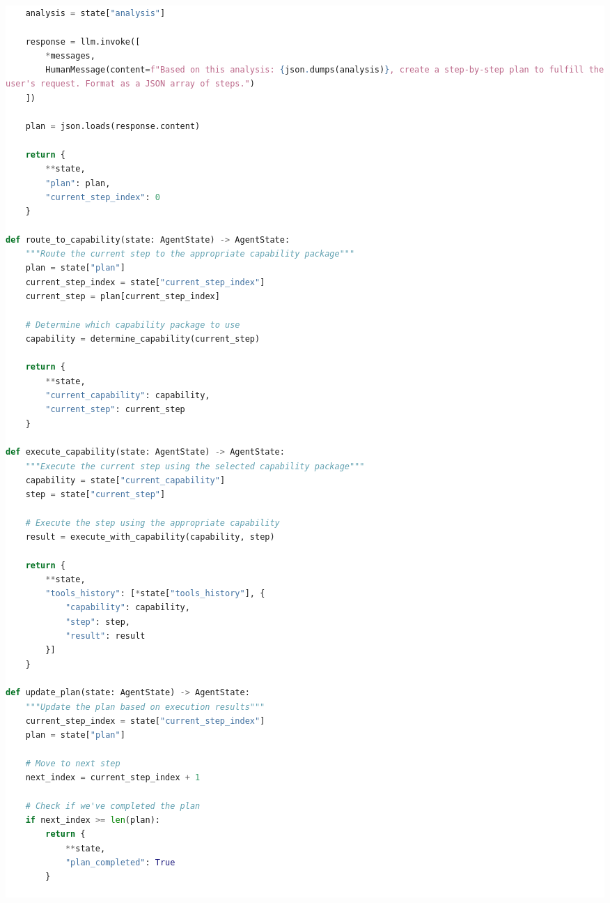 ```python
    analysis = state["analysis"]
    
    response = llm.invoke([
        *messages,
        HumanMessage(content=f"Based on this analysis: {json.dumps(analysis)}, create a step-by-step plan to fulfill the user's request. Format as a JSON array of steps.")
    ])
    
    plan = json.loads(response.content)
    
    return {
        **state,
        "plan": plan,
        "current_step_index": 0
    }

def route_to_capability(state: AgentState) -> AgentState:
    """Route the current step to the appropriate capability package"""
    plan = state["plan"]
    current_step_index = state["current_step_index"]
    current_step = plan[current_step_index]
    
    # Determine which capability package to use
    capability = determine_capability(current_step)
    
    return {
        **state,
        "current_capability": capability,
        "current_step": current_step
    }

def execute_capability(state: AgentState) -> AgentState:
    """Execute the current step using the selected capability package"""
    capability = state["current_capability"]
    step = state["current_step"]
    
    # Execute the step using the appropriate capability
    result = execute_with_capability(capability, step)
    
    return {
        **state,
        "tools_history": [*state["tools_history"], {
            "capability": capability,
            "step": step,
            "result": result
        }]
    }

def update_plan(state: AgentState) -> AgentState:
    """Update the plan based on execution results"""
    current_step_index = state["current_step_index"]
    plan = state["plan"]
    
    # Move to next step
    next_index = current_step_index + 1
    
    # Check if we've completed the plan
    if next_index >= len(plan):
        return {
            **state,
            "plan_completed": True
        }
    
```